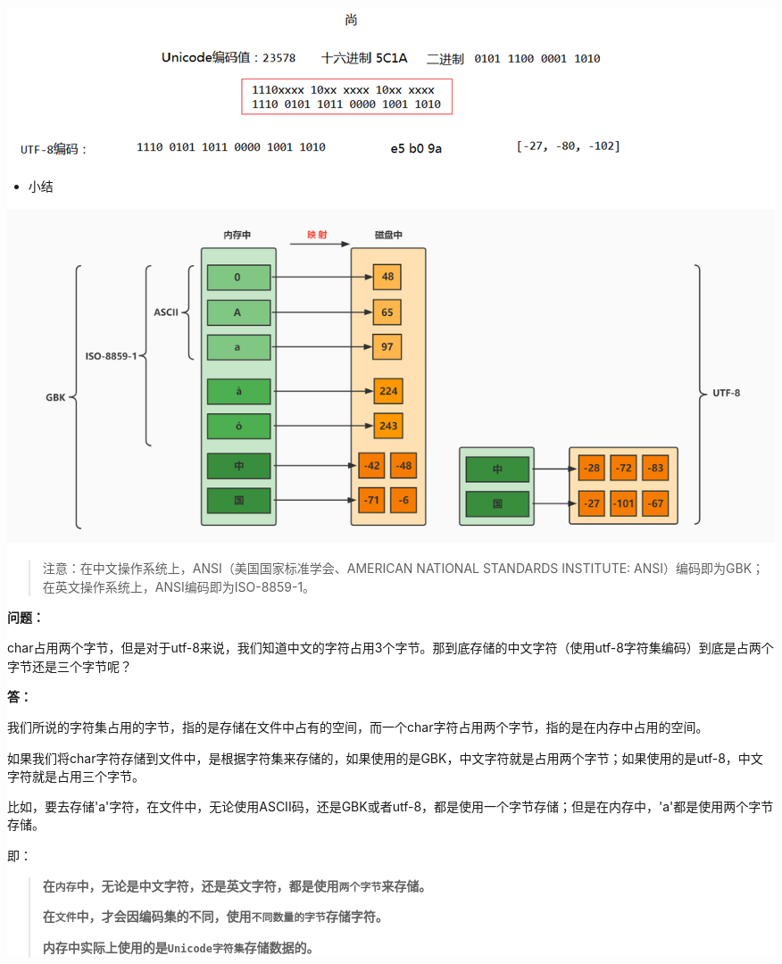 ![image-20220525164636164](.\images\image-20220525164636164.png)

- 小结

![字符集](.\images\字符集.jpg)

> 注意：在中文操作系统上，ANSI（美国国家标准学会、AMERICAN NATIONAL STANDARDS INSTITUTE: ANSI）编码即为GBK；在英文操作系统上，ANSI编码即为ISO-8859-1。



**问题：**

char占用两个字节，但是对于utf-8来说，我们知道中文的字符占用3个字节。那到底存储的中文字符（使用utf-8字符集编码）到底是占两个字节还是三个字节呢？

**答：**

我们所说的字符集占用的字节，指的是存储在文件中占有的空间，而一个char字符占用两个字节，指的是在内存中占用的空间。

如果我们将char字符存储到文件中，是根据字符集来存储的，如果使用的是GBK，中文字符就是占用两个字节；如果使用的是utf-8，中文字符就是占用三个字节。

比如，要去存储'a'字符，在文件中，无论使用ASCII码，还是GBK或者utf-8，都是使用一个字节存储；但是在内存中，'a'都是使用两个字节存储。

即：

> **在`内存`中，无论是中文字符，还是英文字符，都是使用`两个字节`来存储。**
>
> **在`文件`中，才会因编码集的不同，使用`不同数量的字节`存储字符。**
>
> 
>
> **内存中实际上使用的是`Unicode字符集`存储数据的。**
